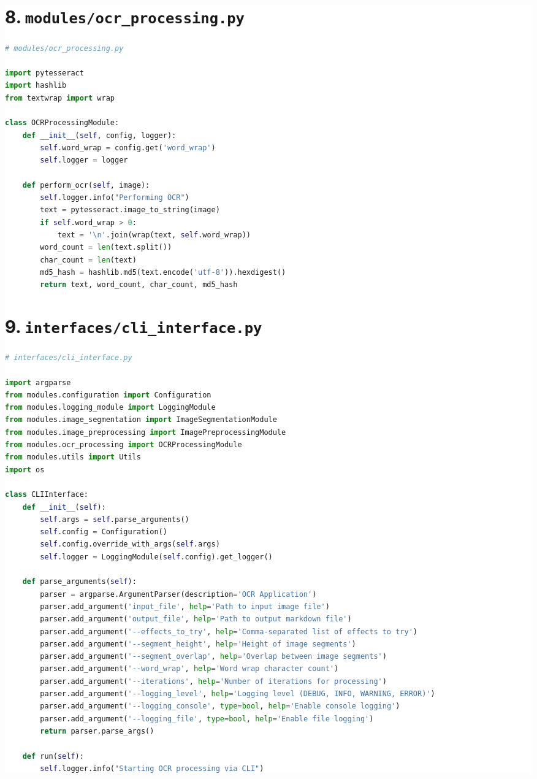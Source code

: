 # 8. `modules/ocr_processing.py`

```python
# modules/ocr_processing.py

import pytesseract
import hashlib
from textwrap import wrap

class OCRProcessingModule:
    def __init__(self, config, logger):
        self.word_wrap = config.get('word_wrap')
        self.logger = logger

    def perform_ocr(self, image):
        self.logger.info("Performing OCR")
        text = pytesseract.image_to_string(image)
        if self.word_wrap > 0:
            text = '\n'.join(wrap(text, self.word_wrap))
        word_count = len(text.split())
        char_count = len(text)
        md5_hash = hashlib.md5(text.encode('utf-8')).hexdigest()
        return text, word_count, char_count, md5_hash
```

# 9. `interfaces/cli_interface.py`

```python
# interfaces/cli_interface.py

import argparse
from modules.configuration import Configuration
from modules.logging_module import LoggingModule
from modules.image_segmentation import ImageSegmentationModule
from modules.image_preprocessing import ImagePreprocessingModule
from modules.ocr_processing import OCRProcessingModule
from modules.utils import Utils
import os

class CLIInterface:
    def __init__(self):
        self.args = self.parse_arguments()
        self.config = Configuration()
        self.config.override_with_args(self.args)
        self.logger = LoggingModule(self.config).get_logger()

    def parse_arguments(self):
        parser = argparse.ArgumentParser(description='OCR Application')
        parser.add_argument('input_file', help='Path to input image file')
        parser.add_argument('output_file', help='Path to output markdown file')
        parser.add_argument('--effects_to_try', help='Comma-separated list of effects to try')
        parser.add_argument('--segment_height', help='Height of image segments')
        parser.add_argument('--segment_overlap', help='Overlap between image segments')
        parser.add_argument('--word_wrap', help='Word wrap character count')
        parser.add_argument('--iterations', help='Number of iterations for processing')
        parser.add_argument('--logging_level', help='Logging level (DEBUG, INFO, WARNING, ERROR)')
        parser.add_argument('--logging_console', type=bool, help='Enable console logging')
        parser.add_argument('--logging_file', type=bool, help='Enable file logging')
        return parser.parse_args()

    def run(self):
        self.logger.info("Starting OCR processing via CLI")
```